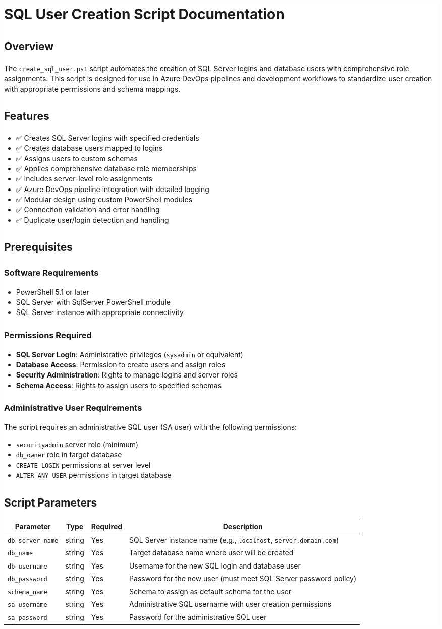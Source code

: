 # SQL User Creation Script Documentation

## Overview

The `create_sql_user.ps1` script automates the creation of SQL Server logins and database users with comprehensive role assignments. This script is designed for use in Azure DevOps pipelines and development workflows to standardize user creation with appropriate permissions and schema mappings.

## Features

- ✅ Creates SQL Server logins with specified credentials
- ✅ Creates database users mapped to logins
- ✅ Assigns users to custom schemas
- ✅ Applies comprehensive database role memberships
- ✅ Includes server-level role assignments
- ✅ Azure DevOps pipeline integration with detailed logging
- ✅ Modular design using custom PowerShell modules
- ✅ Connection validation and error handling
- ✅ Duplicate user/login detection and handling

## Prerequisites

### Software Requirements

- PowerShell 5.1 or later
- SQL Server with SqlServer PowerShell module
- SQL Server instance with appropriate connectivity

### Permissions Required

- **SQL Server Login**: Administrative privileges (`sysadmin` or equivalent)
- **Database Access**: Permission to create users and assign roles
- **Security Administration**: Rights to manage logins and server roles
- **Schema Access**: Rights to assign users to specified schemas

### Administrative User Requirements

The script requires an administrative SQL user (SA user) with the following permissions:
- `securityadmin` server role (minimum)
- `db_owner` role in target database
- `CREATE LOGIN` permissions at server level
- `ALTER ANY USER` permissions in target database

## Script Parameters

| Parameter | Type | Required | Description |
|-----------|------|----------|-------------|
| `db_server_name` | string | Yes | SQL Server instance name (e.g., `localhost`, `server.domain.com`) |
| `db_name` | string | Yes | Target database name where user will be created |
| `db_username` | string | Yes | Username for the new SQL login and database user |
| `db_password` | string | Yes | Password for the new user (must meet SQL Server password policy) |
| `schema_name` | string | Yes | Schema to assign as default schema for the user |
| `sa_username` | string | Yes | Administrative SQL username with user creation permissions |
| `sa_password` | string | Yes | Password for the administrative SQL user |
